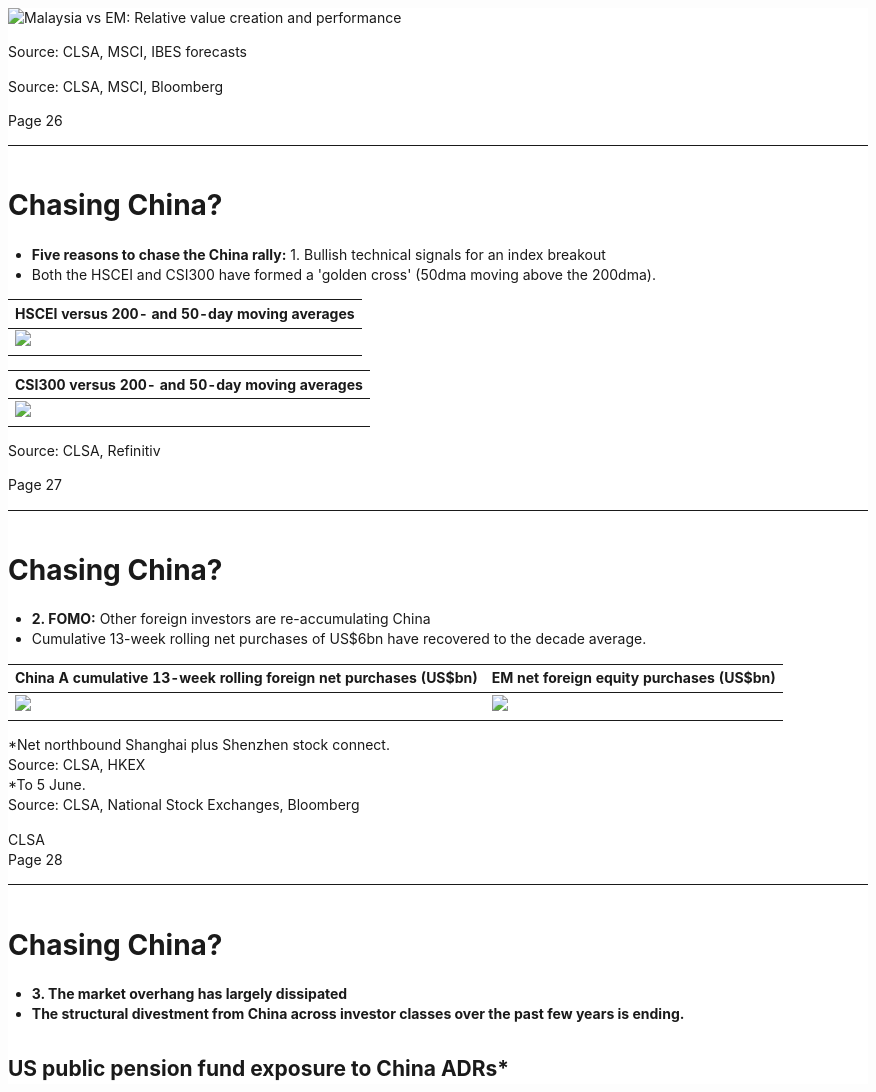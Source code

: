 ![Malaysia vs EM: Relative value creation and performance](https://example.com/image2.png "Malaysia vs EM: Relative value creation and performance")

Source: CLSA, MSCI, IBES forecasts

Source: CLSA, MSCI, Bloomberg

Page 26

---

# Chasing China?

- **Five reasons to chase the China rally:** 1. Bullish technical signals for an index breakout
- Both the HSCEI and CSI300 have formed a 'golden cross' (50dma moving above the 200dma).

| HSCEI versus 200- and 50-day moving averages |
| --- |
| ![](https://example.com/image1.png) |

| CSI300 versus 200- and 50-day moving averages |
| --- |
| ![](https://example.com/image2.png) |

Source: CLSA, Refinitiv

Page 27

---

# Chasing China?

- **2. FOMO:** Other foreign investors are re-accumulating China
- Cumulative 13-week rolling net purchases of US$6bn have recovered to the decade average.

| China A cumulative 13-week rolling foreign net purchases (US$bn) | EM net foreign equity purchases (US$bn) |
|---|---|
| ![](China_A_cumulative_13_week_rolling_foreign_net_purchases.png) | ![](EM_net_foreign_equity_purchases.png) |

*Net northbound Shanghai plus Shenzhen stock connect.<br>Source: CLSA, HKEX<br>*To 5 June.<br>Source: CLSA, National Stock Exchanges, Bloomberg

CLSA<br>Page 28

---

# Chasing China?

- **3. The market overhang has largely dissipated**
- **The structural divestment from China across investor classes over the past few years is ending.**

## US public pension fund exposure to China ADRs*
